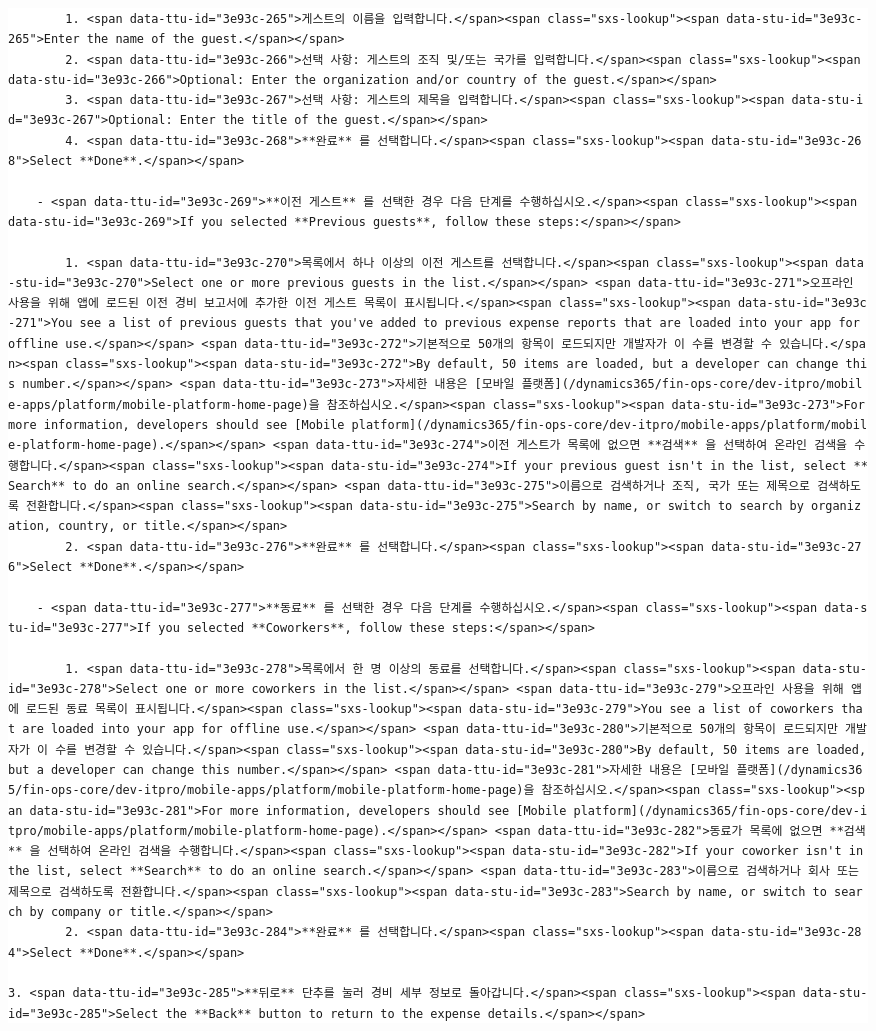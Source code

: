             1. <span data-ttu-id="3e93c-265">게스트의 이름을 입력합니다.</span><span class="sxs-lookup"><span data-stu-id="3e93c-265">Enter the name of the guest.</span></span>
            2. <span data-ttu-id="3e93c-266">선택 사항: 게스트의 조직 및/또는 국가를 입력합니다.</span><span class="sxs-lookup"><span data-stu-id="3e93c-266">Optional: Enter the organization and/or country of the guest.</span></span>
            3. <span data-ttu-id="3e93c-267">선택 사항: 게스트의 제목을 입력합니다.</span><span class="sxs-lookup"><span data-stu-id="3e93c-267">Optional: Enter the title of the guest.</span></span>
            4. <span data-ttu-id="3e93c-268">**완료** 를 선택합니다.</span><span class="sxs-lookup"><span data-stu-id="3e93c-268">Select **Done**.</span></span>

        - <span data-ttu-id="3e93c-269">**이전 게스트** 를 선택한 경우 다음 단계를 수행하십시오.</span><span class="sxs-lookup"><span data-stu-id="3e93c-269">If you selected **Previous guests**, follow these steps:</span></span>

            1. <span data-ttu-id="3e93c-270">목록에서 하나 이상의 이전 게스트를 선택합니다.</span><span class="sxs-lookup"><span data-stu-id="3e93c-270">Select one or more previous guests in the list.</span></span> <span data-ttu-id="3e93c-271">오프라인 사용을 위해 앱에 로드된 이전 경비 보고서에 추가한 이전 게스트 목록이 표시됩니다.</span><span class="sxs-lookup"><span data-stu-id="3e93c-271">You see a list of previous guests that you've added to previous expense reports that are loaded into your app for offline use.</span></span> <span data-ttu-id="3e93c-272">기본적으로 50개의 항목이 로드되지만 개발자가 이 수를 변경할 수 있습니다.</span><span class="sxs-lookup"><span data-stu-id="3e93c-272">By default, 50 items are loaded, but a developer can change this number.</span></span> <span data-ttu-id="3e93c-273">자세한 내용은 [모바일 플랫폼](/dynamics365/fin-ops-core/dev-itpro/mobile-apps/platform/mobile-platform-home-page)을 참조하십시오.</span><span class="sxs-lookup"><span data-stu-id="3e93c-273">For more information, developers should see [Mobile platform](/dynamics365/fin-ops-core/dev-itpro/mobile-apps/platform/mobile-platform-home-page).</span></span> <span data-ttu-id="3e93c-274">이전 게스트가 목록에 없으면 **검색** 을 선택하여 온라인 검색을 수행합니다.</span><span class="sxs-lookup"><span data-stu-id="3e93c-274">If your previous guest isn't in the list, select **Search** to do an online search.</span></span> <span data-ttu-id="3e93c-275">이름으로 검색하거나 조직, 국가 또는 제목으로 검색하도록 전환합니다.</span><span class="sxs-lookup"><span data-stu-id="3e93c-275">Search by name, or switch to search by organization, country, or title.</span></span>
            2. <span data-ttu-id="3e93c-276">**완료** 를 선택합니다.</span><span class="sxs-lookup"><span data-stu-id="3e93c-276">Select **Done**.</span></span>

        - <span data-ttu-id="3e93c-277">**동료** 를 선택한 경우 다음 단계를 수행하십시오.</span><span class="sxs-lookup"><span data-stu-id="3e93c-277">If you selected **Coworkers**, follow these steps:</span></span>

            1. <span data-ttu-id="3e93c-278">목록에서 한 명 이상의 동료를 선택합니다.</span><span class="sxs-lookup"><span data-stu-id="3e93c-278">Select one or more coworkers in the list.</span></span> <span data-ttu-id="3e93c-279">오프라인 사용을 위해 앱에 로드된 동료 목록이 표시됩니다.</span><span class="sxs-lookup"><span data-stu-id="3e93c-279">You see a list of coworkers that are loaded into your app for offline use.</span></span> <span data-ttu-id="3e93c-280">기본적으로 50개의 항목이 로드되지만 개발자가 이 수를 변경할 수 있습니다.</span><span class="sxs-lookup"><span data-stu-id="3e93c-280">By default, 50 items are loaded, but a developer can change this number.</span></span> <span data-ttu-id="3e93c-281">자세한 내용은 [모바일 플랫폼](/dynamics365/fin-ops-core/dev-itpro/mobile-apps/platform/mobile-platform-home-page)을 참조하십시오.</span><span class="sxs-lookup"><span data-stu-id="3e93c-281">For more information, developers should see [Mobile platform](/dynamics365/fin-ops-core/dev-itpro/mobile-apps/platform/mobile-platform-home-page).</span></span> <span data-ttu-id="3e93c-282">동료가 목록에 없으면 **검색** 을 선택하여 온라인 검색을 수행합니다.</span><span class="sxs-lookup"><span data-stu-id="3e93c-282">If your coworker isn't in the list, select **Search** to do an online search.</span></span> <span data-ttu-id="3e93c-283">이름으로 검색하거나 회사 또는 제목으로 검색하도록 전환합니다.</span><span class="sxs-lookup"><span data-stu-id="3e93c-283">Search by name, or switch to search by company or title.</span></span>
            2. <span data-ttu-id="3e93c-284">**완료** 를 선택합니다.</span><span class="sxs-lookup"><span data-stu-id="3e93c-284">Select **Done**.</span></span>

    3. <span data-ttu-id="3e93c-285">**뒤로** 단추를 눌러 경비 세부 정보로 돌아갑니다.</span><span class="sxs-lookup"><span data-stu-id="3e93c-285">Select the **Back** button to return to the expense details.</span></span>
